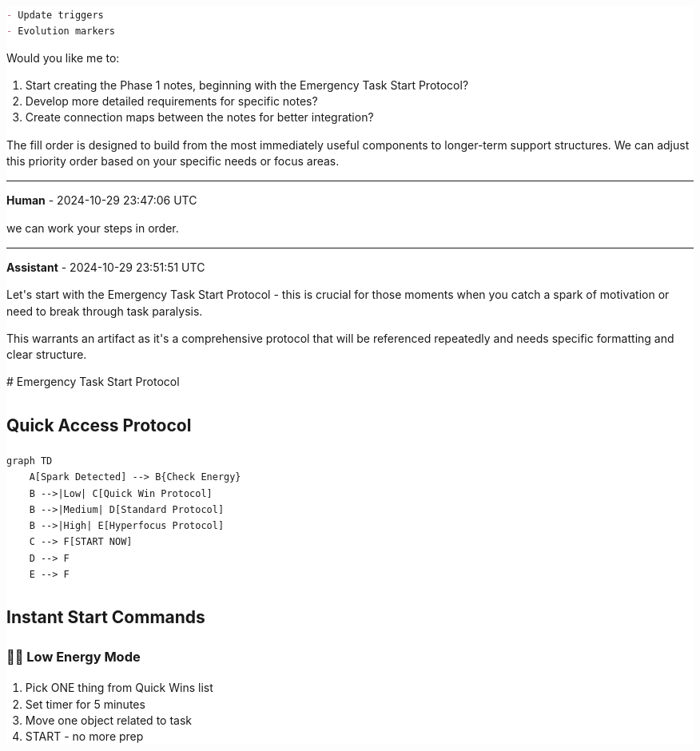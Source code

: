 ```markdown
- Update triggers
- Evolution markers
```
</antArtifact>

Would you like me to:
1. Start creating the Phase 1 notes, beginning with the Emergency Task Start Protocol?
2. Develop more detailed requirements for specific notes?
3. Create connection maps between the notes for better integration?

The fill order is designed to build from the most immediately useful components to longer-term support structures. We can adjust this priority order based on your specific needs or focus areas.

---

**Human** - 2024-10-29 23:47:06 UTC

we can work your steps in order.

---

**Assistant** - 2024-10-29 23:51:51 UTC

 Let's start with the Emergency Task Start Protocol - this is crucial for those moments when you catch a spark of motivation or need to break through task paralysis.

<antThinking>This warrants an artifact as it's a comprehensive protocol that will be referenced repeatedly and needs specific formatting and clear structure.</antThinking>

<antArtifact identifier="emergency-protocol" type="text/markdown" title="Emergency Task Start Protocol">
# Emergency Task Start Protocol

## Quick Access Protocol
```mermaid
graph TD
    A[Spark Detected] --> B{Check Energy}
    B -->|Low| C[Quick Win Protocol]
    B -->|Medium| D[Standard Protocol]
    B -->|High| E[Hyperfocus Protocol]
    C --> F[START NOW]
    D --> F
    E --> F
```

## Instant Start Commands
### 🧟‍♂️ Low Energy Mode
1. Pick ONE thing from Quick Wins list
2. Set timer for 5 minutes
3. Move one object related to task
4. START - no more prep
